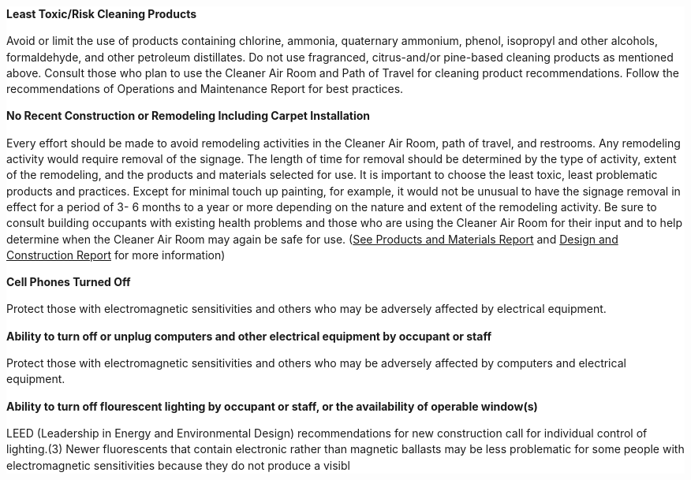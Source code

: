 **Least Toxic/Risk Cleaning Products**

Avoid or limit the use of products containing chlorine, ammonia, quaternary ammonium, phenol, isopropyl and other alcohols, formaldehyde, and other petroleum distillates. Do not use fragranced, citrus-and/or pine-based cleaning products as mentioned above. Consult those who plan to use the Cleaner Air Room and Path of Travel for cleaning product recommendations. Follow the recommendations of Operations and Maintenance Report for best practices.

**No Recent Construction or Remodeling Including Carpet Installation**

Every effort should be made to avoid remodeling activities in the Cleaner Air Room, path of travel, and restrooms. Any remodeling activity would require removal of the signage. The length of time for removal should be determined by the type of activity, extent of the remodeling, and the products and materials selected for use. It is important to choose the least toxic, least problematic products and practices. Except for minimal touch up painting, for example, it would not be unusual to have the signage removal in effect for a period of 3- 6 months to a year or more depending on the nature and extent of the remodeling activity. Be sure to consult building occupants with existing health problems and those who are using the Cleaner Air Room for their input and to help determine when the Cleaner Air Room may again be safe for use. ([See Products and Materials Report](https://www.access-board.gov/research/completed-research/indoor-environmental-quality/building-products-materials) and [Design and Construction Report](https://www.access-board.gov/research/completed-research/indoor-environmental-quality/design-construction) for more information)

**Cell Phones Turned Off**

Protect those with electromagnetic sensitivities and others who may be adversely affected by electrical equipment.

**Ability to turn off or unplug computers and other electrical equipment by occupant or staff**

Protect those with electromagnetic sensitivities and others who may be adversely affected by computers and electrical equipment.

**Ability to turn off flourescent lighting by occupant or staff, or the availability of operable window(s)**

LEED (Leadership in Energy and Environmental Design) recommendations for new construction call for individual control of lighting.(3) Newer fluorescents that contain electronic rather than magnetic ballasts may be less problematic for some people with electromagnetic sensitivities because they do not produce a visibl
